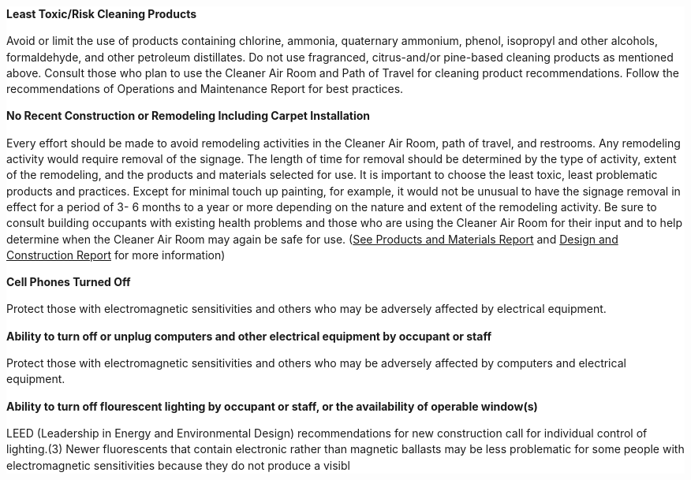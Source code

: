 **Least Toxic/Risk Cleaning Products**

Avoid or limit the use of products containing chlorine, ammonia, quaternary ammonium, phenol, isopropyl and other alcohols, formaldehyde, and other petroleum distillates. Do not use fragranced, citrus-and/or pine-based cleaning products as mentioned above. Consult those who plan to use the Cleaner Air Room and Path of Travel for cleaning product recommendations. Follow the recommendations of Operations and Maintenance Report for best practices.

**No Recent Construction or Remodeling Including Carpet Installation**

Every effort should be made to avoid remodeling activities in the Cleaner Air Room, path of travel, and restrooms. Any remodeling activity would require removal of the signage. The length of time for removal should be determined by the type of activity, extent of the remodeling, and the products and materials selected for use. It is important to choose the least toxic, least problematic products and practices. Except for minimal touch up painting, for example, it would not be unusual to have the signage removal in effect for a period of 3- 6 months to a year or more depending on the nature and extent of the remodeling activity. Be sure to consult building occupants with existing health problems and those who are using the Cleaner Air Room for their input and to help determine when the Cleaner Air Room may again be safe for use. ([See Products and Materials Report](https://www.access-board.gov/research/completed-research/indoor-environmental-quality/building-products-materials) and [Design and Construction Report](https://www.access-board.gov/research/completed-research/indoor-environmental-quality/design-construction) for more information)

**Cell Phones Turned Off**

Protect those with electromagnetic sensitivities and others who may be adversely affected by electrical equipment.

**Ability to turn off or unplug computers and other electrical equipment by occupant or staff**

Protect those with electromagnetic sensitivities and others who may be adversely affected by computers and electrical equipment.

**Ability to turn off flourescent lighting by occupant or staff, or the availability of operable window(s)**

LEED (Leadership in Energy and Environmental Design) recommendations for new construction call for individual control of lighting.(3) Newer fluorescents that contain electronic rather than magnetic ballasts may be less problematic for some people with electromagnetic sensitivities because they do not produce a visibl
